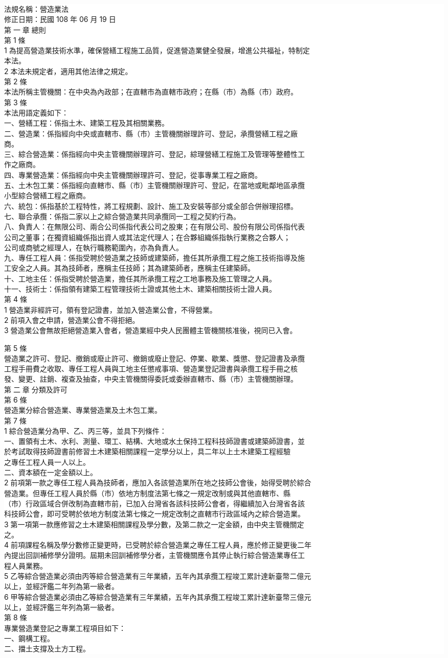 法規名稱：營造業法  
修正日期：民國 108 年 06 月 19 日  
第 一 章 總則  
第 1 條  
1 為提高營造業技術水準，確保營繕工程施工品質，促進營造業健全發展，增進公共福祉，特制定  
本法。  
2 本法未規定者，適用其他法律之規定。  
第 2 條  
本法所稱主管機關：在中央為內政部；在直轄市為直轄市政府；在縣（市）為縣（市）政府。  
第 3 條  
本法用語定義如下：  
一、營繕工程：係指土木、建築工程及其相關業務。  
二、營造業：係指經向中央或直轄市、縣（市）主管機關辦理許可、登記，承攬營繕工程之廠  
商。  
三、綜合營造業：係指經向中央主管機關辦理許可、登記，綜理營繕工程施工及管理等整體性工  
作之廠商。  
四、專業營造業：係指經向中央主管機關辦理許可、登記，從事專業工程之廠商。  
五、土木包工業：係指經向直轄市、縣（市）主管機關辦理許可、登記，在當地或毗鄰地區承攬  
小型綜合營繕工程之廠商。  
六、統包：係指基於工程特性，將工程規劃、設計、施工及安裝等部分或全部合併辦理招標。  
七、聯合承攬：係指二家以上之綜合營造業共同承攬同一工程之契約行為。  
八、負責人：在無限公司、兩合公司係指代表公司之股東；在有限公司、股份有限公司係指代表  
公司之董事；在獨資組織係指出資人或其法定代理人；在合夥組織係指執行業務之合夥人；  
公司或商號之經理人，在執行職務範圍內，亦為負責人。  
九、專任工程人員：係指受聘於營造業之技師或建築師，擔任其所承攬工程之施工技術指導及施  
工安全之人員。其為技師者，應稱主任技師；其為建築師者，應稱主任建築師。  
十、工地主任：係指受聘於營造業，擔任其所承攬工程之工地事務及施工管理之人員。  
十一、技術士：係指領有建築工程管理技術士證或其他土木、建築相關技術士證人員。  
第 4 條  
1 營造業非經許可，領有登記證書，並加入營造業公會，不得營業。  
2 前項入會之申請，營造業公會不得拒絕。  
3 營造業公會無故拒絕營造業入會者，營造業經中央人民團體主管機關核准後，視同已入會。  


第 5 條  
營造業之許可、登記、撤銷或廢止許可、撤銷或廢止登記、停業、歇業、獎懲、登記證書及承攬  
工程手冊費之收取、專任工程人員與工地主任懲戒事項、營造業登記證書與承攬工程手冊之核  
發、變更、註銷、複查及抽查，中央主管機關得委託或委辦直轄市、縣（市）主管機關辦理。  
第 二 章 分類及許可  
第 6 條  
營造業分綜合營造業、專業營造業及土木包工業。  
第 7 條  
1 綜合營造業分為甲、乙、丙三等，並具下列條件：  
一、置領有土木、水利、測量、環工、結構、大地或水土保持工程科技師證書或建築師證書，並  
於考試取得技師證書前修習土木建築相關課程一定學分以上，具二年以上土木建築工程經驗  
之專任工程人員一人以上。  
二、資本額在一定金額以上。  
2 前項第一款之專任工程人員為技師者，應加入各該營造業所在地之技師公會後，始得受聘於綜合  
營造業。但專任工程人員於縣（市）依地方制度法第七條之一規定改制或與其他直轄市、縣  
（市）行政區域合併改制為直轄市前，已加入台灣省各該科技師公會者，得繼續加入台灣省各該  
科技師公會，即可受聘於依地方制度法第七條之一規定改制之直轄市行政區域內之綜合營造業。  
3 第一項第一款應修習之土木建築相關課程及學分數，及第二款之一定金額，由中央主管機關定  
之。  
4 前項課程名稱及學分數修正變更時，已受聘於綜合營造業之專任工程人員，應於修正變更後二年  
內提出回訓補修學分證明。屆期未回訓補修學分者，主管機關應令其停止執行綜合營造業專任工  
程人員業務。  
5 乙等綜合營造業必須由丙等綜合營造業有三年業績，五年內其承攬工程竣工累計達新臺幣二億元  
以上，並經評鑑二年列為第一級者。  
6 甲等綜合營造業必須由乙等綜合營造業有三年業績，五年內其承攬工程竣工累計達新臺幣三億元  
以上，並經評鑑三年列為第一級者。  
第 8 條  
專業營造業登記之專業工程項目如下：  
一、鋼構工程。  
二、擋土支撐及土方工程。  
